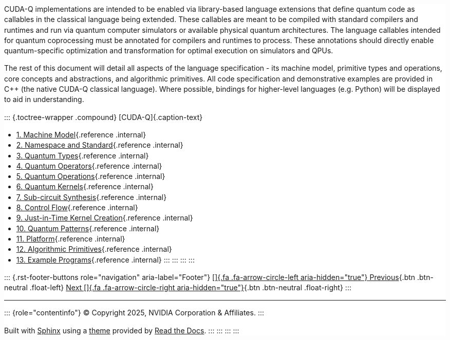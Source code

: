 CUDA-Q implementations are intended to be enabled via library-based
language extensions that define quantum code as callables in the
classical language being extended. These callables are meant to be
compiled with standard compilers and runtimes and run via quantum
computer simulators or available physical quantum architectures. The
language callables intended for quantum coprocessing must be annotated
for compilers and runtimes to process. These annotations should directly
enable quantum-specific optimization and transformation for optimal
execution on simulators and QPUs.

The rest of this document will detail all aspects of the language
specification - its machine model, primitive types and operations, core
concepts and abstractions, and algorithmic primitives. All code
specification and demonstrative examples are provided in C++ (the native
CUDA-Q classical language). Where possible, bindings for higher-level
languages (e.g. Python) will be displayed to aid in understanding.

::: {.toctree-wrapper .compound}
[CUDA-Q]{.caption-text}

-   [1. Machine Model](cudaq/machine_model.html){.reference .internal}
-   [2. Namespace and Standard](cudaq/namespace.html){.reference
    .internal}
-   [3. Quantum Types](cudaq/types.html){.reference .internal}
-   [4. Quantum Operators](cudaq/operators.html){.reference .internal}
-   [5. Quantum Operations](cudaq/operations.html){.reference .internal}
-   [6. Quantum Kernels](cudaq/kernels.html){.reference .internal}
-   [7. Sub-circuit Synthesis](cudaq/synthesis.html){.reference
    .internal}
-   [8. Control Flow](cudaq/control_flow.html){.reference .internal}
-   [9. Just-in-Time Kernel
    Creation](cudaq/dynamic_kernels.html){.reference .internal}
-   [10. Quantum Patterns](cudaq/patterns.html){.reference .internal}
-   [11. Platform](cudaq/platform.html){.reference .internal}
-   [12. Algorithmic
    Primitives](cudaq/algorithmic_primitives.html){.reference .internal}
-   [13. Example Programs](cudaq/examples.html){.reference .internal}
:::
:::
:::
:::

::: {.rst-footer-buttons role="navigation" aria-label="Footer"}
[[]{.fa .fa-arrow-circle-left aria-hidden="true"}
Previous](index.html "Specifications"){.btn .btn-neutral .float-left}
[Next []{.fa .fa-arrow-circle-right
aria-hidden="true"}](cudaq/machine_model.html "1. Machine Model"){.btn
.btn-neutral .float-right}
:::

------------------------------------------------------------------------

::: {role="contentinfo"}
© Copyright 2025, NVIDIA Corporation & Affiliates.
:::

Built with [Sphinx](https://www.sphinx-doc.org/) using a
[theme](https://github.com/readthedocs/sphinx_rtd_theme) provided by
[Read the Docs](https://readthedocs.org).
:::
:::
:::
:::
